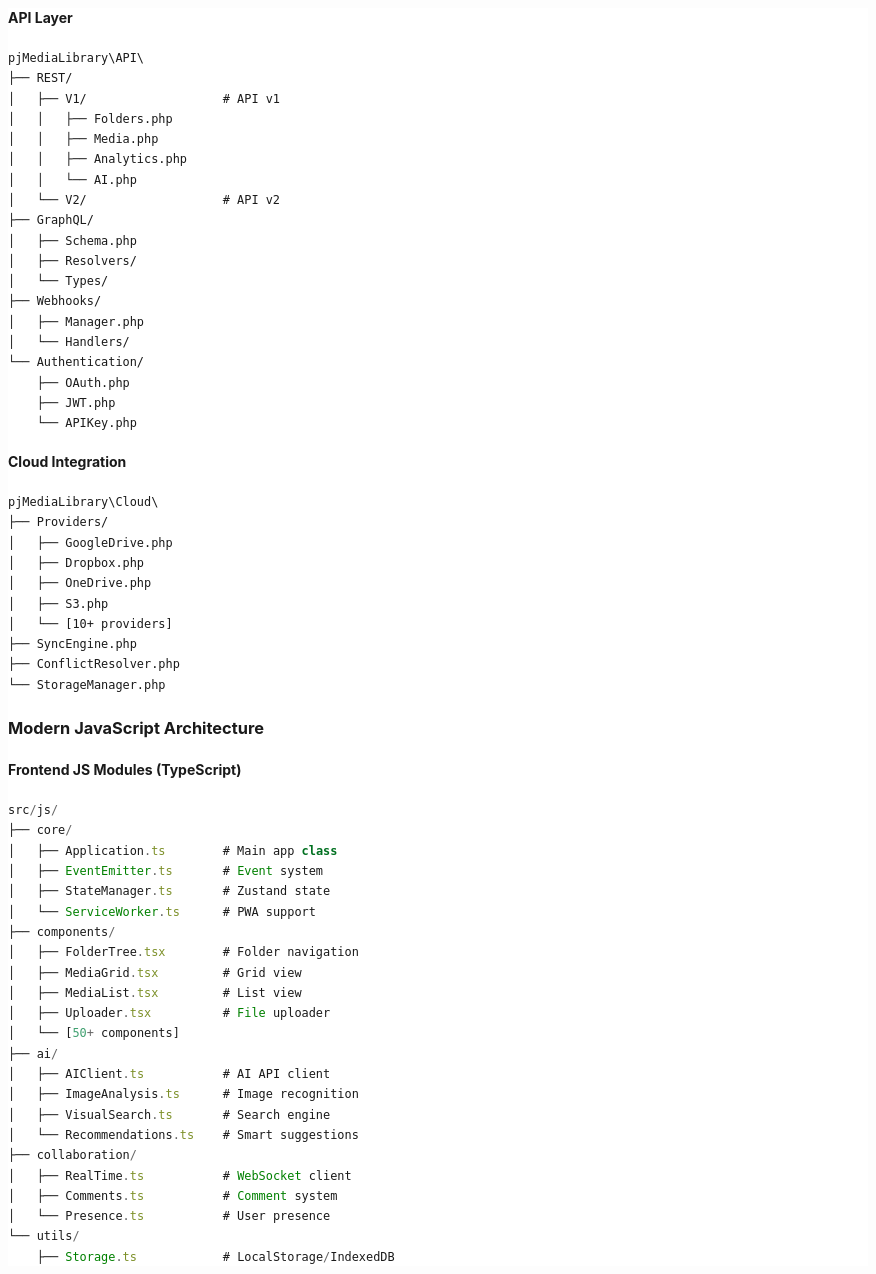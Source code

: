 #### **API Layer**
```
pjMediaLibrary\API\
├── REST/
│   ├── V1/                   # API v1
│   │   ├── Folders.php
│   │   ├── Media.php
│   │   ├── Analytics.php
│   │   └── AI.php
│   └── V2/                   # API v2
├── GraphQL/
│   ├── Schema.php
│   ├── Resolvers/
│   └── Types/
├── Webhooks/
│   ├── Manager.php
│   └── Handlers/
└── Authentication/
    ├── OAuth.php
    ├── JWT.php
    └── APIKey.php
```

#### **Cloud Integration**
```
pjMediaLibrary\Cloud\
├── Providers/
│   ├── GoogleDrive.php
│   ├── Dropbox.php
│   ├── OneDrive.php
│   ├── S3.php
│   └── [10+ providers]
├── SyncEngine.php
├── ConflictResolver.php
└── StorageManager.php
```

### **Modern JavaScript Architecture**

#### **Frontend JS Modules** (TypeScript)
```typescript
src/js/
├── core/
│   ├── Application.ts        # Main app class
│   ├── EventEmitter.ts       # Event system
│   ├── StateManager.ts       # Zustand state
│   └── ServiceWorker.ts      # PWA support
├── components/
│   ├── FolderTree.tsx        # Folder navigation
│   ├── MediaGrid.tsx         # Grid view
│   ├── MediaList.tsx         # List view
│   ├── Uploader.tsx          # File uploader
│   └── [50+ components]
├── ai/
│   ├── AIClient.ts           # AI API client
│   ├── ImageAnalysis.ts      # Image recognition
│   ├── VisualSearch.ts       # Search engine
│   └── Recommendations.ts    # Smart suggestions
├── collaboration/
│   ├── RealTime.ts           # WebSocket client
│   ├── Comments.ts           # Comment system
│   └── Presence.ts           # User presence
└── utils/
    ├── Storage.ts            # LocalStorage/IndexedDB
```